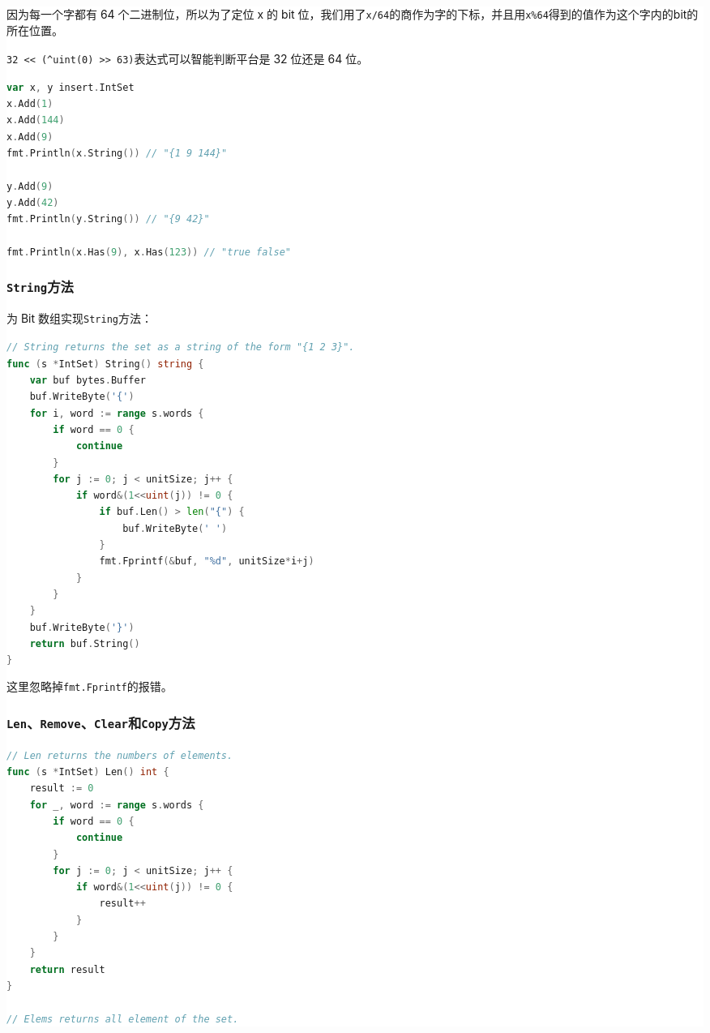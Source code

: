 因为每一个字都有 64 个二进制位，所以为了定位 x 的 bit 位，我们用了`x/64`的商作为字的下标，并且用`x%64`得到的值作为这个字内的bit的所在位置。

`32 << (^uint(0) >> 63)`表达式可以智能判断平台是 32 位还是 64 位。

```go
var x, y insert.IntSet
x.Add(1)
x.Add(144)
x.Add(9)
fmt.Println(x.String()) // "{1 9 144}"

y.Add(9)
y.Add(42)
fmt.Println(y.String()) // "{9 42}"

fmt.Println(x.Has(9), x.Has(123)) // "true false"
```

### `String`方法

为 Bit 数组实现`String`方法：

```go
// String returns the set as a string of the form "{1 2 3}".
func (s *IntSet) String() string {
	var buf bytes.Buffer
	buf.WriteByte('{')
	for i, word := range s.words {
		if word == 0 {
			continue
		}
		for j := 0; j < unitSize; j++ {
			if word&(1<<uint(j)) != 0 {
				if buf.Len() > len("{") {
					buf.WriteByte(' ')
				}
				fmt.Fprintf(&buf, "%d", unitSize*i+j)
			}
		}
	}
	buf.WriteByte('}')
	return buf.String()
}
```

这里忽略掉`fmt.Fprintf`的报错。

### `Len`、`Remove`、`Clear`和`Copy`方法

```go
// Len returns the numbers of elements.
func (s *IntSet) Len() int {
	result := 0
	for _, word := range s.words {
		if word == 0 {
			continue
		}
		for j := 0; j < unitSize; j++ {
			if word&(1<<uint(j)) != 0 {
				result++
			}
		}
	}
	return result
}

// Elems returns all element of the set.
```